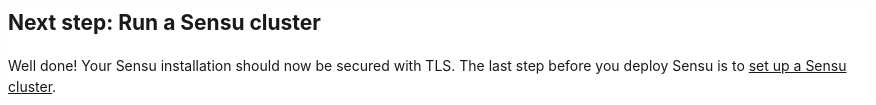 ## Next step: Run a Sensu cluster

Well done!
Your Sensu installation should now be secured with TLS.
The last step before you deploy Sensu is to [set up a Sensu cluster][10].


[1]: ../../manage-secrets/secrets-management/
[2]: ../../control-access/rbac/#default-users
[3]: ../../control-access/rbac/
[5]: ../../../commercial/
[6]: https://etcd.io/docs/v3.3.13/op-guide/security/
[7]: ../../../observability-pipeline/observe-schedule/agent/#security-configuration-flags
[9]: https://github.com/cloudflare/cfssl
[10]: ../cluster-sensu/
[12]: ../generate-certificates/
